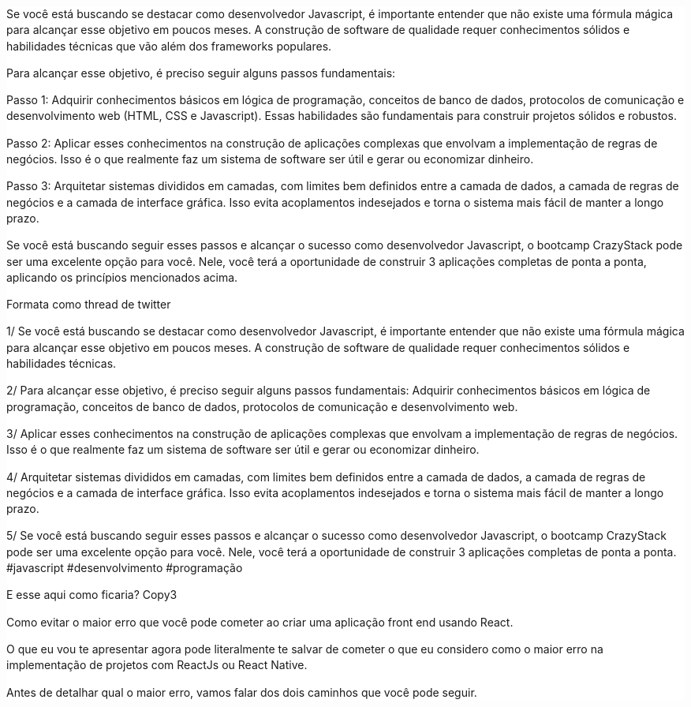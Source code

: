 
Se você está buscando se destacar como desenvolvedor Javascript, é importante entender que não existe uma fórmula mágica para alcançar esse objetivo em poucos meses. A construção de software de qualidade requer conhecimentos sólidos e habilidades técnicas que vão além dos frameworks populares.

Para alcançar esse objetivo, é preciso seguir alguns passos fundamentais:

Passo 1: Adquirir conhecimentos básicos em lógica de programação, conceitos de banco de dados, protocolos de comunicação e desenvolvimento web (HTML, CSS e Javascript). Essas habilidades são fundamentais para construir projetos sólidos e robustos.

Passo 2: Aplicar esses conhecimentos na construção de aplicações complexas que envolvam a implementação de regras de negócios. Isso é o que realmente faz um sistema de software ser útil e gerar ou economizar dinheiro.

Passo 3: Arquitetar sistemas divididos em camadas, com limites bem definidos entre a camada de dados, a camada de regras de negócios e a camada de interface gráfica. Isso evita acoplamentos indesejados e torna o sistema mais fácil de manter a longo prazo.

Se você está buscando seguir esses passos e alcançar o sucesso como desenvolvedor Javascript, o bootcamp CrazyStack pode ser uma excelente opção para você. Nele, você terá a oportunidade de construir 3 aplicações completas de ponta a ponta, aplicando os princípios mencionados acima.





Formata como thread de twitter

1/ Se você está buscando se destacar como desenvolvedor Javascript, é importante entender que não existe uma fórmula mágica para alcançar esse objetivo em poucos meses. A construção de software de qualidade requer conhecimentos sólidos e habilidades técnicas.

2/ Para alcançar esse objetivo, é preciso seguir alguns passos fundamentais: Adquirir conhecimentos básicos em lógica de programação, conceitos de banco de dados, protocolos de comunicação e desenvolvimento web.

3/ Aplicar esses conhecimentos na construção de aplicações complexas que envolvam a implementação de regras de negócios. Isso é o que realmente faz um sistema de software ser útil e gerar ou economizar dinheiro.

4/ Arquitetar sistemas divididos em camadas, com limites bem definidos entre a camada de dados, a camada de regras de negócios e a camada de interface gráfica. Isso evita acoplamentos indesejados e torna o sistema mais fácil de manter a longo prazo.

5/ Se você está buscando seguir esses passos e alcançar o sucesso como desenvolvedor Javascript, o bootcamp CrazyStack pode ser uma excelente opção para você. Nele, você terá a oportunidade de construir 3 aplicações completas de ponta a ponta. #javascript #desenvolvimento #programação





E esse aqui como ficaria? Copy3

Como evitar o maior erro que você pode cometer ao criar uma aplicação front end usando React.


O que eu vou te apresentar agora pode literalmente te salvar de cometer o que eu considero como o maior erro na implementação de projetos com ReactJs ou React Native.

Antes de detalhar qual o maior erro, vamos falar dos dois caminhos que você pode seguir.
